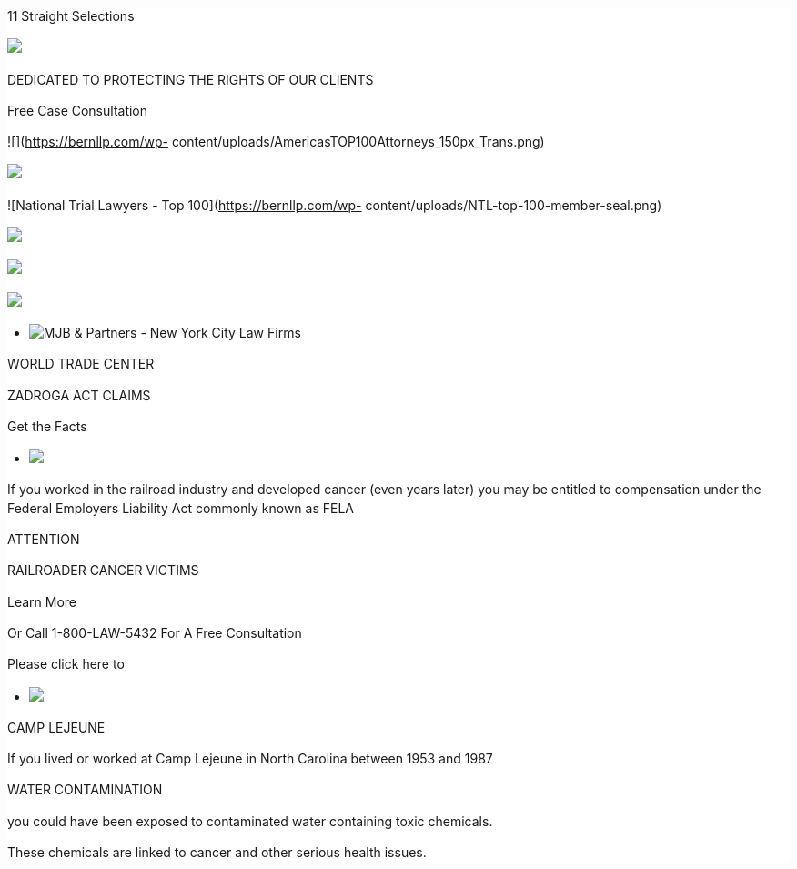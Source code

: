 11 Straight Selections

![](https://bernllp.com/wp-content/uploads/super-lawyers-logo.png)

DEDICATED TO PROTECTING THE RIGHTS OF OUR CLIENTS

Free Case Consultation

![](https://bernllp.com/wp-
content/uploads/AmericasTOP100Attorneys_150px_Trans.png)

![](https://bernllp.com/wp-content/uploads/LOD-300x300.png)

![National Trial Lawyers - Top 100](https://bernllp.com/wp-
content/uploads/NTL-top-100-member-seal.png)

![](https://bernllp.com/wp-content/uploads/2021-pia-firm-badge-png.png)

![](https://bernllp.com/wp-content/uploads/MTTLA-Top-25.png)

![](https://bernllp.com/wp-content/uploads/Med-Mal-Seal-2023-small.png)

  * ![MJB & Partners - New York City Law Firms](https://bernllp.com/wp-content/uploads/freedom-tower-2.jpg)

WORLD TRADE CENTER

ZADROGA ACT CLAIMS

Get the Facts

  * ![](https://bernllp.com/wp-content/uploads/fela-train.jpg)

If you worked in the railroad industry and developed cancer (even years later)
you may be entitled to compensation under the Federal Employers Liability Act
commonly known as FELA

ATTENTION

RAILROADER CANCER VICTIMS

Learn More

Or Call 1-800-LAW-5432 For A Free Consultation

Please click here to

  * ![](https://bernllp.com/wp-content/uploads/Camp-Lejuene-scaled.jpg)

CAMP LEJEUNE

If you lived or worked at Camp Lejeune in North Carolina between 1953 and 1987

WATER CONTAMINATION

you could have been exposed to contaminated water containing toxic chemicals.

These chemicals are linked to cancer and other serious health issues.
